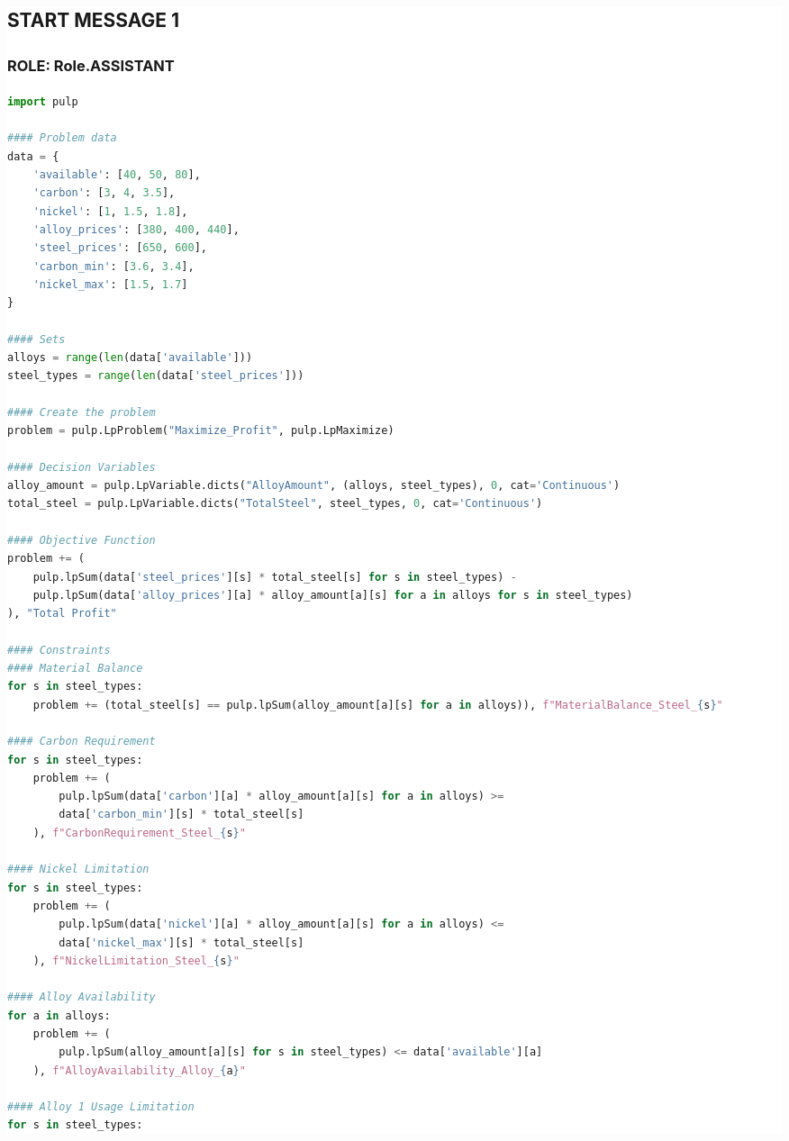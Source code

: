 
## START MESSAGE 1 
### ROLE: Role.ASSISTANT
```python
import pulp

#### Problem data
data = {
    'available': [40, 50, 80],
    'carbon': [3, 4, 3.5],
    'nickel': [1, 1.5, 1.8],
    'alloy_prices': [380, 400, 440],
    'steel_prices': [650, 600],
    'carbon_min': [3.6, 3.4],
    'nickel_max': [1.5, 1.7]
}

#### Sets
alloys = range(len(data['available']))
steel_types = range(len(data['steel_prices']))

#### Create the problem
problem = pulp.LpProblem("Maximize_Profit", pulp.LpMaximize)

#### Decision Variables
alloy_amount = pulp.LpVariable.dicts("AlloyAmount", (alloys, steel_types), 0, cat='Continuous')
total_steel = pulp.LpVariable.dicts("TotalSteel", steel_types, 0, cat='Continuous')

#### Objective Function
problem += (
    pulp.lpSum(data['steel_prices'][s] * total_steel[s] for s in steel_types) -
    pulp.lpSum(data['alloy_prices'][a] * alloy_amount[a][s] for a in alloys for s in steel_types)
), "Total Profit"

#### Constraints
#### Material Balance
for s in steel_types:
    problem += (total_steel[s] == pulp.lpSum(alloy_amount[a][s] for a in alloys)), f"MaterialBalance_Steel_{s}"

#### Carbon Requirement
for s in steel_types:
    problem += (
        pulp.lpSum(data['carbon'][a] * alloy_amount[a][s] for a in alloys) >= 
        data['carbon_min'][s] * total_steel[s]
    ), f"CarbonRequirement_Steel_{s}"

#### Nickel Limitation
for s in steel_types:
    problem += (
        pulp.lpSum(data['nickel'][a] * alloy_amount[a][s] for a in alloys) <= 
        data['nickel_max'][s] * total_steel[s]
    ), f"NickelLimitation_Steel_{s}"

#### Alloy Availability
for a in alloys:
    problem += (
        pulp.lpSum(alloy_amount[a][s] for s in steel_types) <= data['available'][a]
    ), f"AlloyAvailability_Alloy_{a}"

#### Alloy 1 Usage Limitation
for s in steel_types:
```